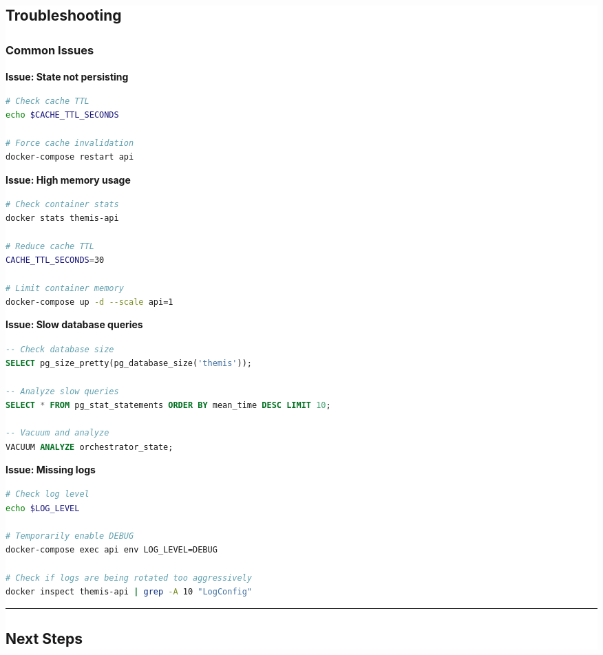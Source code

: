 
## Troubleshooting

### Common Issues

**Issue: State not persisting**
```bash
# Check cache TTL
echo $CACHE_TTL_SECONDS

# Force cache invalidation
docker-compose restart api
```

**Issue: High memory usage**
```bash
# Check container stats
docker stats themis-api

# Reduce cache TTL
CACHE_TTL_SECONDS=30

# Limit container memory
docker-compose up -d --scale api=1
```

**Issue: Slow database queries**
```sql
-- Check database size
SELECT pg_size_pretty(pg_database_size('themis'));

-- Analyze slow queries
SELECT * FROM pg_stat_statements ORDER BY mean_time DESC LIMIT 10;

-- Vacuum and analyze
VACUUM ANALYZE orchestrator_state;
```

**Issue: Missing logs**
```bash
# Check log level
echo $LOG_LEVEL

# Temporarily enable DEBUG
docker-compose exec api env LOG_LEVEL=DEBUG

# Check if logs are being rotated too aggressively
docker inspect themis-api | grep -A 10 "LogConfig"
```

---

## Next Steps
